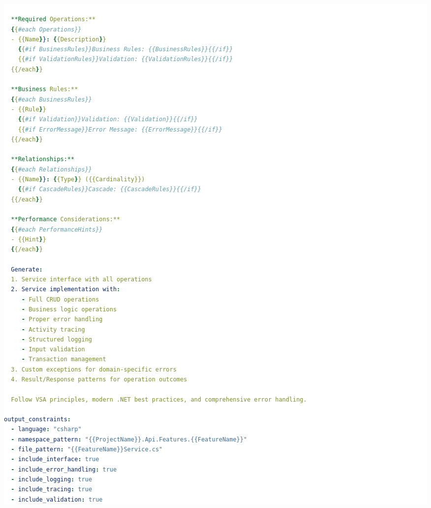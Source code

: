 ```yaml
  
  **Required Operations:**
  {{#each Operations}}
  - {{Name}}: {{Description}}
    {{#if BusinessRules}}Business Rules: {{BusinessRules}}{{/if}}
    {{#if ValidationRules}}Validation: {{ValidationRules}}{{/if}}
  {{/each}}
  
  **Business Rules:**
  {{#each BusinessRules}}
  - {{Rule}}
    {{#if Validation}}Validation: {{Validation}}{{/if}}
    {{#if ErrorMessage}}Error Message: {{ErrorMessage}}{{/if}}
  {{/each}}
  
  **Relationships:**
  {{#each Relationships}}
  - {{Name}}: {{Type}} ({{Cardinality}})
    {{#if CascadeRules}}Cascade: {{CascadeRules}}{{/if}}
  {{/each}}
  
  **Performance Considerations:**
  {{#each PerformanceHints}}
  - {{Hint}}
  {{/each}}
  
  Generate:
  1. Service interface with all operations
  2. Service implementation with:
     - Full CRUD operations
     - Business logic operations
     - Proper error handling
     - Activity tracing
     - Structured logging
     - Input validation
     - Transaction management
  3. Custom exceptions for domain-specific errors
  4. Result/Response patterns for operation outcomes
  
  Follow VSA principles, modern .NET best practices, and comprehensive error handling.

output_constraints:
  - language: "csharp"
  - namespace_pattern: "{{ProjectName}}.Api.Features.{{FeatureName}}"
  - file_pattern: "{{FeatureName}}Service.cs"
  - include_interface: true
  - include_error_handling: true
  - include_logging: true
  - include_tracing: true
  - include_validation: true
```
